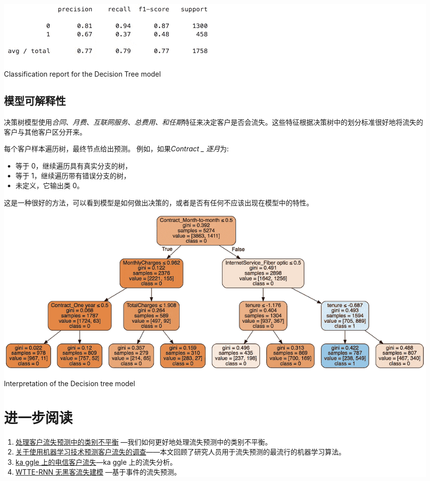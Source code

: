![](img/ce6f8bfee4c0a89eb3f026b1b210b0ee.png)

Classification report for the Decision Tree model

## 模型可解释性

决策树模型使用*合同*、*月费*、*互联网服务*、*总费用、*和*任期*特征来决定客户是否会流失。这些特征根据决策树中的划分标准很好地将流失的客户与其他客户区分开来。

每个客户样本遍历树，最终节点给出预测。
例如，如果*Contract _ 逐月*为:

*   等于 0，继续遍历具有真实分支的树，
*   等于 1，继续遍历带有错误分支的树，
*   未定义，它输出类 0。

这是一种很好的方法，可以看到模型是如何做出决策的，或者是否有任何不应该出现在模型中的特性。

![](img/a5bc6930f6b648f2543ed63f78a20a35.png)

Interpretation of the Decision tree model

# 进一步阅读

1.  [处理客户流失预测中的类别不平衡](https://www.sciencedirect.com/science/article/pii/S0957417408002121) —我们如何更好地处理流失预测中的类别不平衡。
2.  [关于使用机器学习技术预测客户流失的调查](https://www.researchgate.net/publication/310757545_A_Survey_on_Customer_Churn_Prediction_using_Machine_Learning_Techniques)——本文回顾了研究人员用于流失预测的最流行的机器学习算法。
3.  [ka ggle 上的电信客户流失](https://www.kaggle.com/blastchar/telco-customer-churn)—ka ggle 上的流失分析。
4.  [WTTE-RNN 无黑客流失建模](https://ragulpr.github.io/2016/12/22/WTTE-RNN-Hackless-churn-modeling) —基于事件的流失预测。
